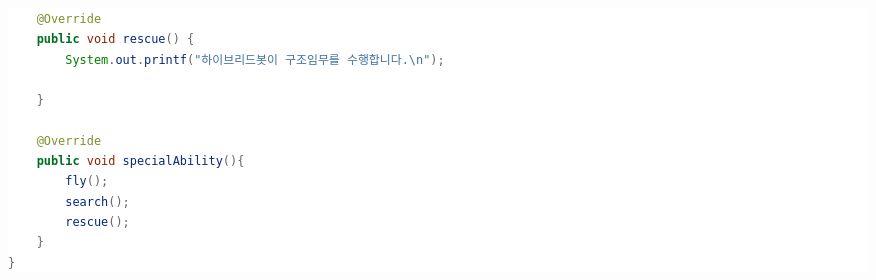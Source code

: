 ```java
    @Override
    public void rescue() {
        System.out.printf("하이브리드봇이 구조임무를 수행합니다.\n");
        
    }

    @Override
    public void specialAbility(){
        fly();
        search();
        rescue();
    }
}
```








